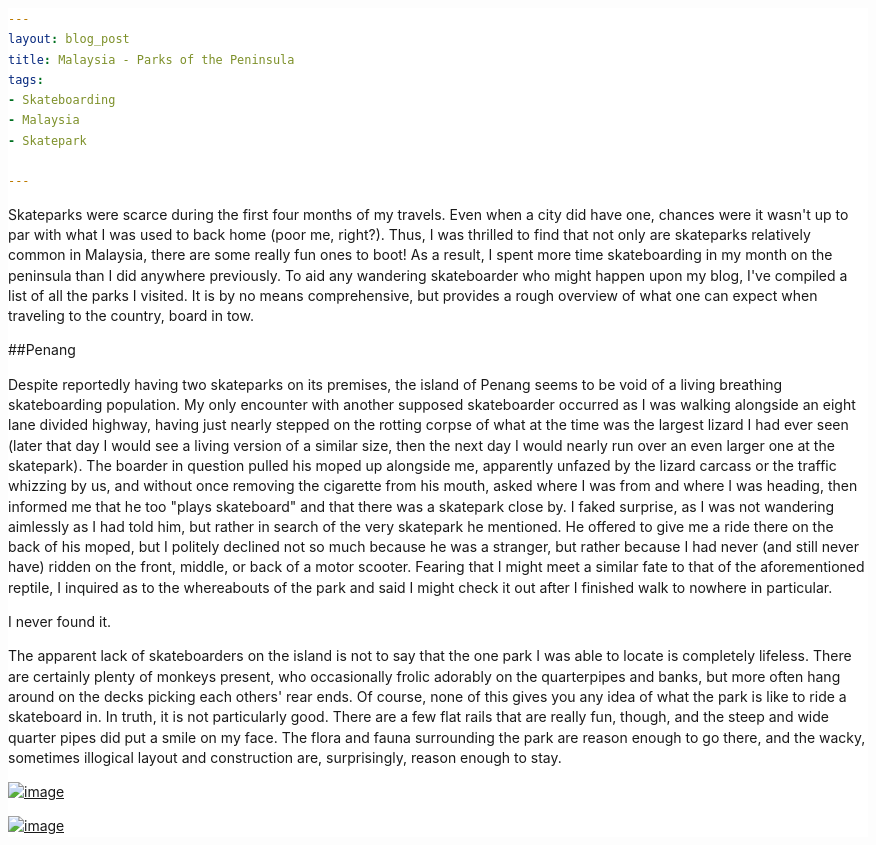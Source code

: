 ```yaml
---
layout: blog_post
title: Malaysia - Parks of the Peninsula
tags: 
- Skateboarding
- Malaysia
- Skatepark

---
```


Skateparks were scarce during the first four months of my travels. Even when a city did have one, chances were it wasn't up to par with what I was used to back home (poor me, right?). Thus, I was thrilled to find that not only are skateparks relatively common in Malaysia, there are some really fun ones to boot! As a result, I spent more time skateboarding in my month on the peninsula than I did anywhere previously. To aid any wandering skateboarder who might happen upon my blog, I've compiled a list of all the parks I visited. It is by no means comprehensive, but provides a rough overview of what one can expect when traveling to the country, board in tow.

##Penang

Despite reportedly having two skateparks on its premises, the island of Penang seems to be void of a living breathing skateboarding population. My only encounter with another supposed skateboarder occurred as I was walking alongside an eight lane divided highway, having just nearly stepped on the rotting corpse of what at the time was the largest lizard I had ever seen (later that day I would see a living version of a similar size, then the next day I would nearly run over an even larger one at the skatepark). The boarder in question pulled his moped up alongside me, apparently unfazed by the lizard carcass or the traffic whizzing by us, and without once removing the cigarette from his mouth, asked where I was from and where I was heading, then informed me that he too "plays skateboard" and that there was a skatepark close by. I faked surprise, as I was not wandering aimlessly as I had told him, but rather in search of the very skatepark he mentioned. He offered to give me a ride there on the back of his moped, but I politely declined not so much because he was a stranger, but rather because I had never (and still never have) ridden on the front, middle, or back of a motor scooter. Fearing that I might meet a similar fate to that of the aforementioned reptile, I inquired as to the whereabouts of the park and said I might check it out after I finished walk to nowhere in particular.

I never found it.

The apparent lack of skateboarders on the island is not to say that the one park I was able to locate is completely lifeless. There are certainly plenty of monkeys present, who occasionally frolic adorably on the quarterpipes and banks, but more often hang around on the decks picking each others' rear ends. Of course, none of this gives you any idea of what the park is like to ride a skateboard in. In truth, it is not particularly good. There are a few flat rails that are really fun, though, and the steep and wide quarter pipes did put a smile on my face. The flora and fauna surrounding the park are reason enough to go there, and the wacky, sometimes illogical layout and construction are, surprisingly, reason enough to stay.   

<a href="https://www.flickr.com/photos/125061170@N06/16085714969/" title="image by manoboard88, on Flickr"><img src="https://farm8.staticflickr.com/7465/16085714969_cebcfe3842_z.jpg" width="640" height="480" alt="image"></a>

<a href="https://www.flickr.com/photos/125061170@N06/16271861545/" title="image by manoboard88, on Flickr"><img src="https://farm9.staticflickr.com/8591/16271861545_eb48c83496_z.jpg" width="640" height="480" alt="image"></a>
